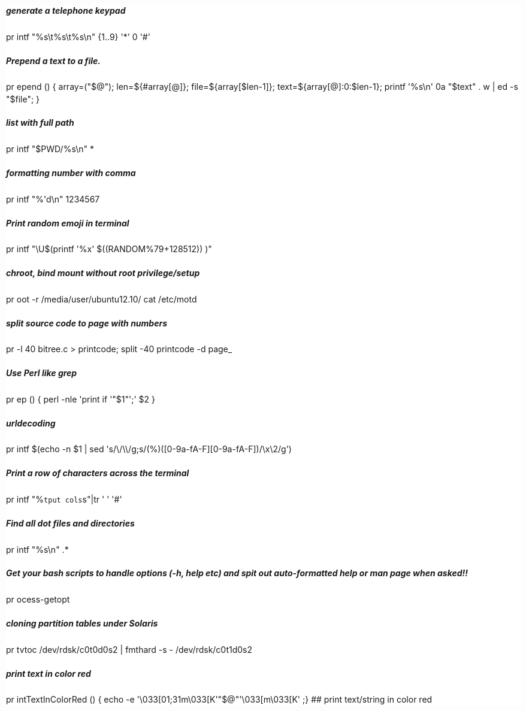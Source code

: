 ##### generate a telephone keypad

   pr intf "%s\t%s\t%s\n" {1..9} '*' 0 '#'

##### Prepend a text to a file.

   pr epend () { array=("$@"); len=${#array[@]}; file=${array[$len-1]}; text=${array[@]:0:$len-1}; printf '%s\n' 0a "$text" . w | ed -s "$file"; }

##### list with full path

   pr intf "$PWD/%s\n" *

##### formatting number with comma

   pr intf "%'d\n" 1234567

##### Print random emoji in terminal

   pr intf "\U$(printf '%x' $((RANDOM%79+128512)) )"

##### chroot, bind mount  without root privilege/setup

   pr oot -r /media/user/ubuntu12.10/  cat /etc/motd

##### split source code to page with numbers

   pr  -l 40 bitree.c > printcode; split -40 printcode -d page_

##### Use Perl like grep

   pr ep () { perl -nle 'print if '"$1"';' $2 }

##### urldecoding

   pr intf $(echo -n $1 | sed 's/\\/\\\\/g;s/\(%\)\([0-9a-fA-F][0-9a-fA-F]\)/\\x\2/g')

##### Print a row of characters across the terminal

   pr intf "%`tput cols`s"|tr ' ' '#'

##### Find all dot files and directories

   pr intf "%s\n" .*

##### Get your bash scripts to handle options (-h, help etc) and spit out auto-formatted help or man page when asked!!

   pr ocess-getopt

##### cloning partition tables under Solaris

   pr tvtoc /dev/rdsk/c0t0d0s2 | fmthard -s - /dev/rdsk/c0t1d0s2

##### print text in color red

   pr intTextInColorRed () { echo -e '\033[01;31m\033[K'"$@"'\033[m\033[K' ;}   ## print text/string in color red
